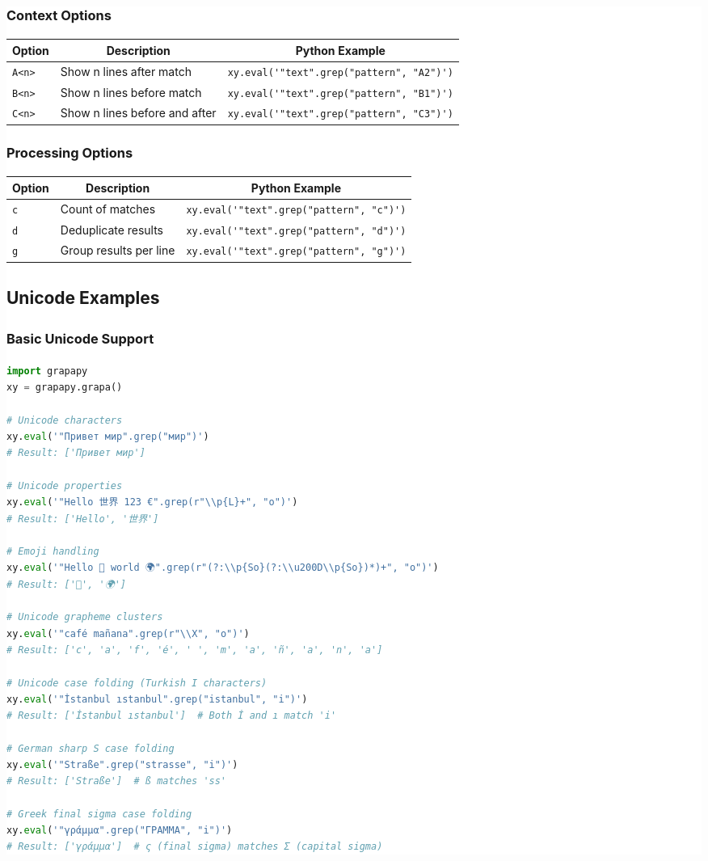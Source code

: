 ### Context Options

| Option | Description | Python Example |
|--------|-------------|----------------|
| `A<n>` | Show n lines after match | `xy.eval('"text".grep("pattern", "A2")')` |
| `B<n>` | Show n lines before match | `xy.eval('"text".grep("pattern", "B1")')` |
| `C<n>` | Show n lines before and after | `xy.eval('"text".grep("pattern", "C3")')` |

### Processing Options

| Option | Description | Python Example |
|--------|-------------|----------------|
| `c` | Count of matches | `xy.eval('"text".grep("pattern", "c")')` |
| `d` | Deduplicate results | `xy.eval('"text".grep("pattern", "d")')` |
| `g` | Group results per line | `xy.eval('"text".grep("pattern", "g")')` |

## Unicode Examples

### Basic Unicode Support

```python
import grapapy
xy = grapapy.grapa()

# Unicode characters
xy.eval('"Привет мир".grep("мир")')
# Result: ['Привет мир']

# Unicode properties
xy.eval('"Hello 世界 123 €".grep(r"\\p{L}+", "o")')
# Result: ['Hello', '世界']

# Emoji handling
xy.eval('"Hello 👋 world 🌍".grep(r"(?:\\p{So}(?:\\u200D\\p{So})*)+", "o")')
# Result: ['👋', '🌍']

# Unicode grapheme clusters
xy.eval('"café mañana".grep(r"\\X", "o")')
# Result: ['c', 'a', 'f', 'é', ' ', 'm', 'a', 'ñ', 'a', 'n', 'a']

# Unicode case folding (Turkish I characters)
xy.eval('"İstanbul ıstanbul".grep("istanbul", "i")')
# Result: ['İstanbul ıstanbul']  # Both İ and ı match 'i'

# German sharp S case folding
xy.eval('"Straße".grep("strasse", "i")')
# Result: ['Straße']  # ß matches 'ss'

# Greek final sigma case folding
xy.eval('"γράμμα".grep("ΓΡΑΜΜΑ", "i")')
# Result: ['γράμμα']  # ς (final sigma) matches Σ (capital sigma)
```
